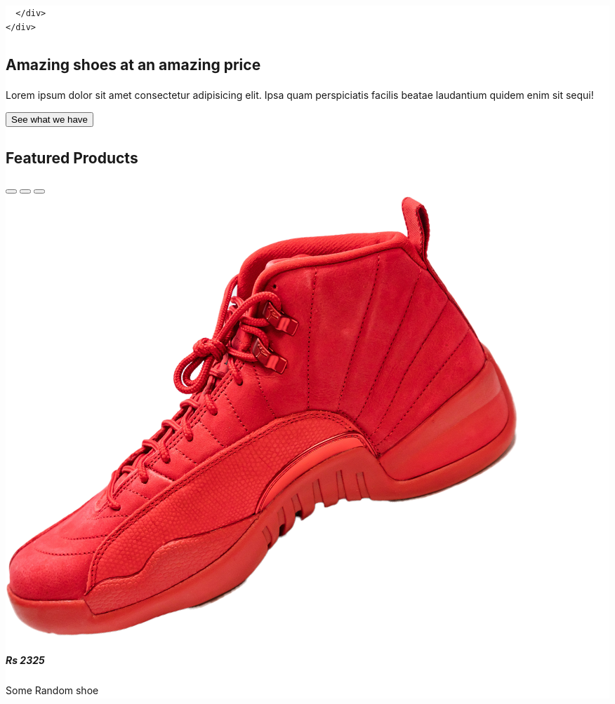       </div>
    </div>
  </div>
</nav>
<section class="box1">
  <h1>Amazing shoes at an amazing price</h1>
  <p>Lorem ipsum dolor sit amet consectetur adipisicing elit. Ipsa quam perspiciatis facilis beatae laudantium quidem enim sit sequi!</p>
  <button class="btn1" href="#2">See what we have</button>
  </section>
  <section class="box2" id="2">
    <h2> Featured Products</h2>
    <div id="carouselExampleDark" class="carousel carousel-dark slide" data-bs-ride="carousel">
  <div class="carousel-indicators">
    <button type="button" data-bs-target="#carouselExampleDark" data-bs-slide-to="0" class="active" aria-current="true" aria-label="Slide 1"></button>
    <button type="button" data-bs-target="#carouselExampleDark" data-bs-slide-to="1" aria-label="Slide 2"></button>
    <button type="button" data-bs-target="#carouselExampleDark" data-bs-slide-to="2" aria-label="Slide 3"></button>
  </div>
  <div class="carousel-inner">
    <div class="carousel-item active" data-bs-interval="10000">
      <img src="shoe1.png" class="d-block w-100" alt="...">
      <div class="carousel-caption d-none d-md-block">
        <h5>Rs 2325</h5>
        <p>Some Random shoe</p>
      </div>
    </div>
    <div class="carousel-item" data-bs-interval="2000">